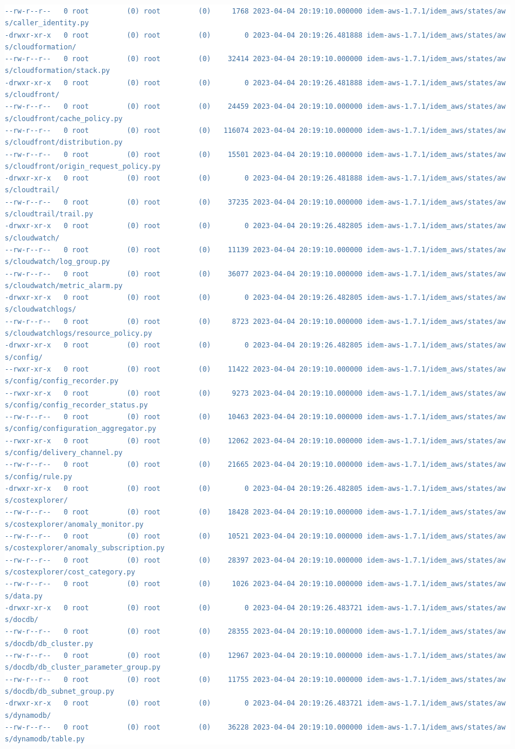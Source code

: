 ```diff
--rw-r--r--   0 root         (0) root         (0)     1768 2023-04-04 20:19:10.000000 idem-aws-1.7.1/idem_aws/states/aws/caller_identity.py
-drwxr-xr-x   0 root         (0) root         (0)        0 2023-04-04 20:19:26.481888 idem-aws-1.7.1/idem_aws/states/aws/cloudformation/
--rw-r--r--   0 root         (0) root         (0)    32414 2023-04-04 20:19:10.000000 idem-aws-1.7.1/idem_aws/states/aws/cloudformation/stack.py
-drwxr-xr-x   0 root         (0) root         (0)        0 2023-04-04 20:19:26.481888 idem-aws-1.7.1/idem_aws/states/aws/cloudfront/
--rw-r--r--   0 root         (0) root         (0)    24459 2023-04-04 20:19:10.000000 idem-aws-1.7.1/idem_aws/states/aws/cloudfront/cache_policy.py
--rw-r--r--   0 root         (0) root         (0)   116074 2023-04-04 20:19:10.000000 idem-aws-1.7.1/idem_aws/states/aws/cloudfront/distribution.py
--rw-r--r--   0 root         (0) root         (0)    15501 2023-04-04 20:19:10.000000 idem-aws-1.7.1/idem_aws/states/aws/cloudfront/origin_request_policy.py
-drwxr-xr-x   0 root         (0) root         (0)        0 2023-04-04 20:19:26.481888 idem-aws-1.7.1/idem_aws/states/aws/cloudtrail/
--rw-r--r--   0 root         (0) root         (0)    37235 2023-04-04 20:19:10.000000 idem-aws-1.7.1/idem_aws/states/aws/cloudtrail/trail.py
-drwxr-xr-x   0 root         (0) root         (0)        0 2023-04-04 20:19:26.482805 idem-aws-1.7.1/idem_aws/states/aws/cloudwatch/
--rw-r--r--   0 root         (0) root         (0)    11139 2023-04-04 20:19:10.000000 idem-aws-1.7.1/idem_aws/states/aws/cloudwatch/log_group.py
--rw-r--r--   0 root         (0) root         (0)    36077 2023-04-04 20:19:10.000000 idem-aws-1.7.1/idem_aws/states/aws/cloudwatch/metric_alarm.py
-drwxr-xr-x   0 root         (0) root         (0)        0 2023-04-04 20:19:26.482805 idem-aws-1.7.1/idem_aws/states/aws/cloudwatchlogs/
--rw-r--r--   0 root         (0) root         (0)     8723 2023-04-04 20:19:10.000000 idem-aws-1.7.1/idem_aws/states/aws/cloudwatchlogs/resource_policy.py
-drwxr-xr-x   0 root         (0) root         (0)        0 2023-04-04 20:19:26.482805 idem-aws-1.7.1/idem_aws/states/aws/config/
--rwxr-xr-x   0 root         (0) root         (0)    11422 2023-04-04 20:19:10.000000 idem-aws-1.7.1/idem_aws/states/aws/config/config_recorder.py
--rwxr-xr-x   0 root         (0) root         (0)     9273 2023-04-04 20:19:10.000000 idem-aws-1.7.1/idem_aws/states/aws/config/config_recorder_status.py
--rw-r--r--   0 root         (0) root         (0)    10463 2023-04-04 20:19:10.000000 idem-aws-1.7.1/idem_aws/states/aws/config/configuration_aggregator.py
--rwxr-xr-x   0 root         (0) root         (0)    12062 2023-04-04 20:19:10.000000 idem-aws-1.7.1/idem_aws/states/aws/config/delivery_channel.py
--rw-r--r--   0 root         (0) root         (0)    21665 2023-04-04 20:19:10.000000 idem-aws-1.7.1/idem_aws/states/aws/config/rule.py
-drwxr-xr-x   0 root         (0) root         (0)        0 2023-04-04 20:19:26.482805 idem-aws-1.7.1/idem_aws/states/aws/costexplorer/
--rw-r--r--   0 root         (0) root         (0)    18428 2023-04-04 20:19:10.000000 idem-aws-1.7.1/idem_aws/states/aws/costexplorer/anomaly_monitor.py
--rw-r--r--   0 root         (0) root         (0)    10521 2023-04-04 20:19:10.000000 idem-aws-1.7.1/idem_aws/states/aws/costexplorer/anomaly_subscription.py
--rw-r--r--   0 root         (0) root         (0)    28397 2023-04-04 20:19:10.000000 idem-aws-1.7.1/idem_aws/states/aws/costexplorer/cost_category.py
--rw-r--r--   0 root         (0) root         (0)     1026 2023-04-04 20:19:10.000000 idem-aws-1.7.1/idem_aws/states/aws/data.py
-drwxr-xr-x   0 root         (0) root         (0)        0 2023-04-04 20:19:26.483721 idem-aws-1.7.1/idem_aws/states/aws/docdb/
--rw-r--r--   0 root         (0) root         (0)    28355 2023-04-04 20:19:10.000000 idem-aws-1.7.1/idem_aws/states/aws/docdb/db_cluster.py
--rw-r--r--   0 root         (0) root         (0)    12967 2023-04-04 20:19:10.000000 idem-aws-1.7.1/idem_aws/states/aws/docdb/db_cluster_parameter_group.py
--rw-r--r--   0 root         (0) root         (0)    11755 2023-04-04 20:19:10.000000 idem-aws-1.7.1/idem_aws/states/aws/docdb/db_subnet_group.py
-drwxr-xr-x   0 root         (0) root         (0)        0 2023-04-04 20:19:26.483721 idem-aws-1.7.1/idem_aws/states/aws/dynamodb/
--rw-r--r--   0 root         (0) root         (0)    36228 2023-04-04 20:19:10.000000 idem-aws-1.7.1/idem_aws/states/aws/dynamodb/table.py
```